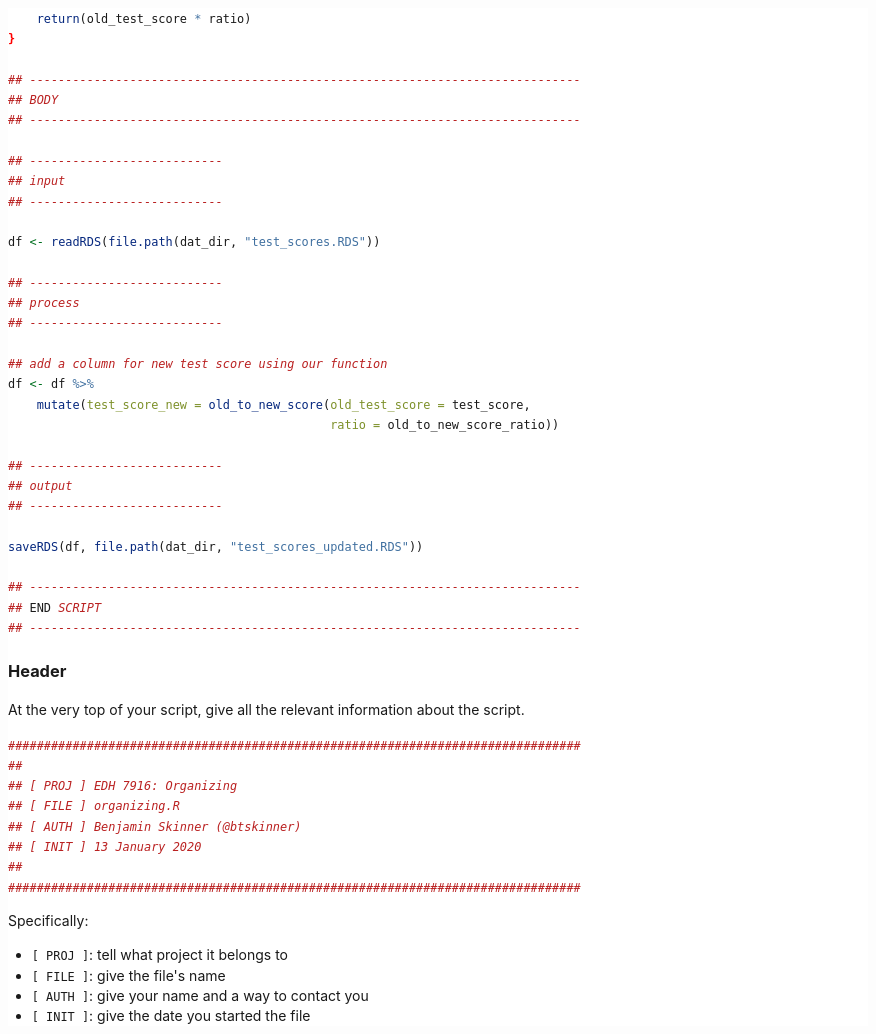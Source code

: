 ```r
    return(old_test_score * ratio)
}

## -----------------------------------------------------------------------------
## BODY
## -----------------------------------------------------------------------------

## ---------------------------
## input
## ---------------------------

df <- readRDS(file.path(dat_dir, "test_scores.RDS"))

## ---------------------------
## process
## ---------------------------

## add a column for new test score using our function
df <- df %>%
    mutate(test_score_new = old_to_new_score(old_test_score = test_score,
                                             ratio = old_to_new_score_ratio))

## ---------------------------
## output
## ---------------------------

saveRDS(df, file.path(dat_dir, "test_scores_updated.RDS"))

## -----------------------------------------------------------------------------
## END SCRIPT
## -----------------------------------------------------------------------------
```

### Header

At the very top of your script, give all the relevant information
about the script. 

```r
################################################################################
##
## [ PROJ ] EDH 7916: Organizing
## [ FILE ] organizing.R
## [ AUTH ] Benjamin Skinner (@btskinner)
## [ INIT ] 13 January 2020
##
################################################################################
```

Specifically:

- `[ PROJ ]`: tell what project it belongs to
- `[ FILE ]`: give the file's name
- `[ AUTH ]`: give your name and a way to contact you
- `[ INIT ]`: give the date you started the file
